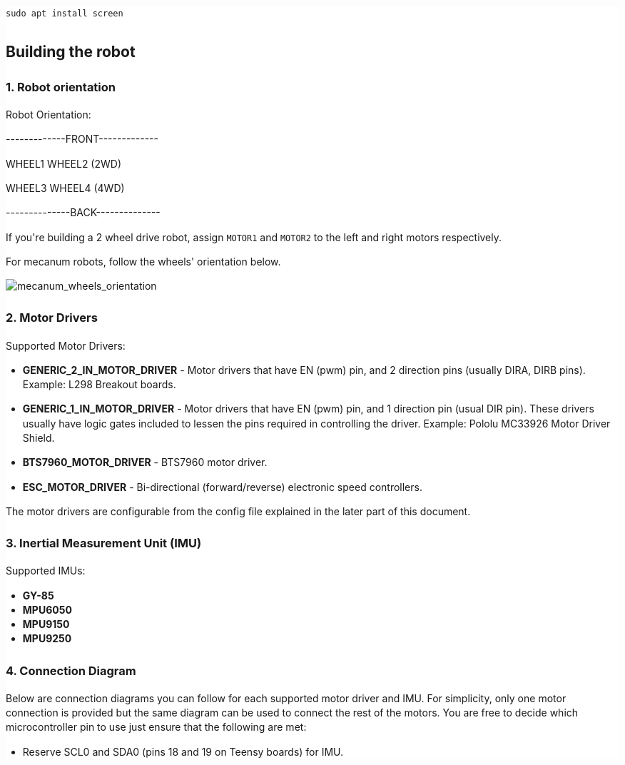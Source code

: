    sudo apt install screen

## Building the robot

### 1. Robot orientation
Robot Orientation:

-------------FRONT-------------

WHEEL1 WHEEL2 (2WD)

WHEEL3 WHEEL4 (4WD)

--------------BACK--------------

If you're building a 2 wheel drive robot, assign `MOTOR1` and `MOTOR2` to the left and right motors respectively.

For mecanum robots, follow the wheels' orientation below.

![mecanum_wheels_orientation](docs/mecanum_wheels_orientation.png)

### 2. Motor Drivers

Supported Motor Drivers:

- **GENERIC_2_IN_MOTOR_DRIVER** - Motor drivers that have EN (pwm) pin, and 2 direction pins (usually DIRA, DIRB pins). Example: L298 Breakout boards.

- **GENERIC_1_IN_MOTOR_DRIVER** - Motor drivers that have EN (pwm) pin, and 1 direction pin (usual DIR pin). These drivers usually have logic gates included to lessen the pins required in controlling the driver. Example: Pololu MC33926 Motor Driver Shield.

- **BTS7960_MOTOR_DRIVER** - BTS7960 motor driver.

- **ESC_MOTOR_DRIVER** - Bi-directional (forward/reverse) electronic speed controllers.

The motor drivers are configurable from the config file explained in the later part of this document.

### 3. Inertial Measurement Unit (IMU)

Supported IMUs:

- **GY-85**
- **MPU6050**
- **MPU9150**
- **MPU9250**

### 4. Connection Diagram
Below are connection diagrams you can follow for each supported motor driver and IMU. For simplicity, only one motor connection is provided but the same diagram can be used to connect the rest of the motors. You are free to decide which microcontroller pin to use just ensure that the following are met:

- Reserve SCL0 and SDA0 (pins 18 and 19 on Teensy boards) for IMU.
